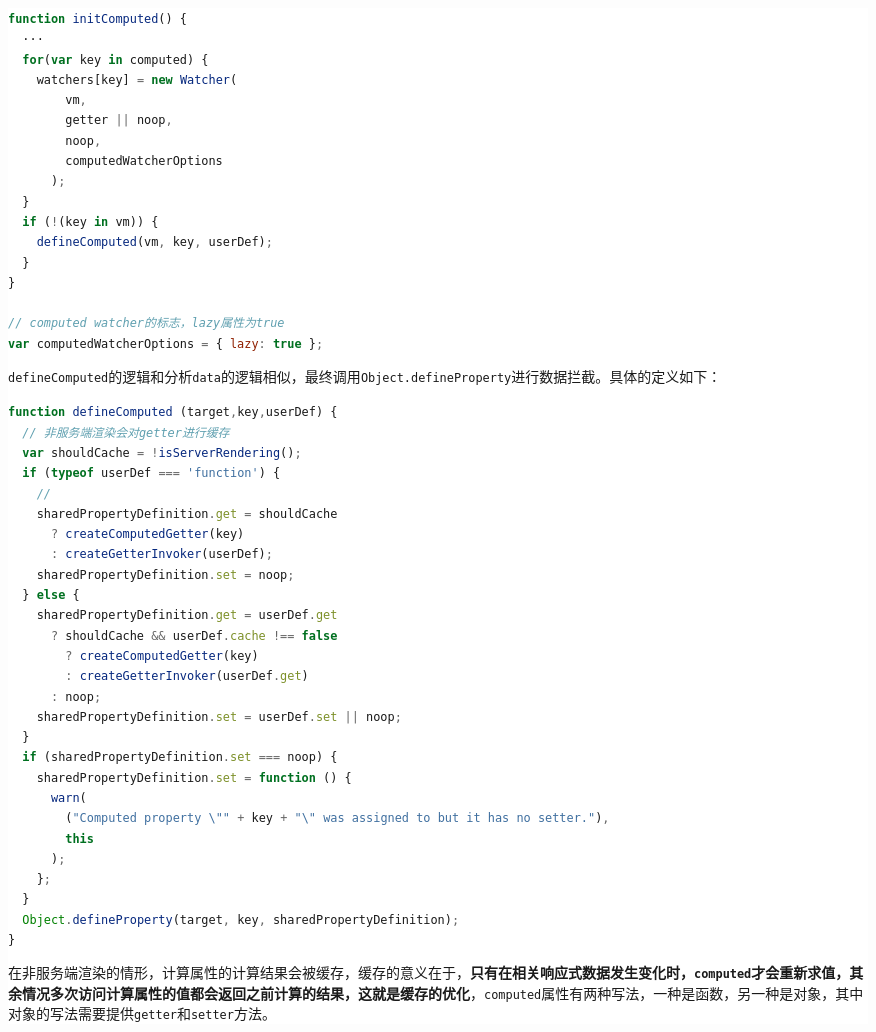 ```js
function initComputed() {
  ···
  for(var key in computed) {
    watchers[key] = new Watcher(
        vm,
        getter || noop,
        noop,
        computedWatcherOptions
      );
  }
  if (!(key in vm)) {
    defineComputed(vm, key, userDef);
  }
}

// computed watcher的标志，lazy属性为true
var computedWatcherOptions = { lazy: true };
```
`defineComputed`的逻辑和分析```data```的逻辑相似，最终调用```Object.defineProperty```进行数据拦截。具体的定义如下：
```js
function defineComputed (target,key,userDef) {
  // 非服务端渲染会对getter进行缓存
  var shouldCache = !isServerRendering();
  if (typeof userDef === 'function') {
    // 
    sharedPropertyDefinition.get = shouldCache
      ? createComputedGetter(key)
      : createGetterInvoker(userDef);
    sharedPropertyDefinition.set = noop;
  } else {
    sharedPropertyDefinition.get = userDef.get
      ? shouldCache && userDef.cache !== false
        ? createComputedGetter(key)
        : createGetterInvoker(userDef.get)
      : noop;
    sharedPropertyDefinition.set = userDef.set || noop;
  }
  if (sharedPropertyDefinition.set === noop) {
    sharedPropertyDefinition.set = function () {
      warn(
        ("Computed property \"" + key + "\" was assigned to but it has no setter."),
        this
      );
    };
  }
  Object.defineProperty(target, key, sharedPropertyDefinition);
}
```

在非服务端渲染的情形，计算属性的计算结果会被缓存，缓存的意义在于，**只有在相关响应式数据发生变化时，```computed```才会重新求值，其余情况多次访问计算属性的值都会返回之前计算的结果，这就是缓存的优化**，```computed```属性有两种写法，一种是函数，另一种是对象，其中对象的写法需要提供```getter```和```setter```方法。
